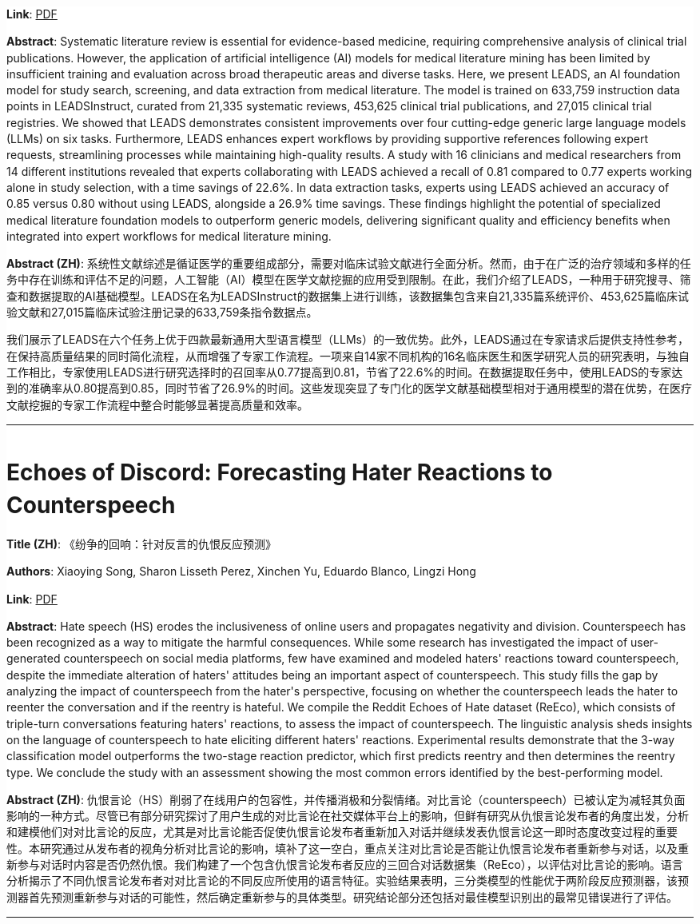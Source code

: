 **Link**: [PDF](https://arxiv.org/pdf/2501.16255)  

**Abstract**: Systematic literature review is essential for evidence-based medicine, requiring comprehensive analysis of clinical trial publications. However, the application of artificial intelligence (AI) models for medical literature mining has been limited by insufficient training and evaluation across broad therapeutic areas and diverse tasks. Here, we present LEADS, an AI foundation model for study search, screening, and data extraction from medical literature. The model is trained on 633,759 instruction data points in LEADSInstruct, curated from 21,335 systematic reviews, 453,625 clinical trial publications, and 27,015 clinical trial registries. We showed that LEADS demonstrates consistent improvements over four cutting-edge generic large language models (LLMs) on six tasks. Furthermore, LEADS enhances expert workflows by providing supportive references following expert requests, streamlining processes while maintaining high-quality results. A study with 16 clinicians and medical researchers from 14 different institutions revealed that experts collaborating with LEADS achieved a recall of 0.81 compared to 0.77 experts working alone in study selection, with a time savings of 22.6%. In data extraction tasks, experts using LEADS achieved an accuracy of 0.85 versus 0.80 without using LEADS, alongside a 26.9% time savings. These findings highlight the potential of specialized medical literature foundation models to outperform generic models, delivering significant quality and efficiency benefits when integrated into expert workflows for medical literature mining. 

**Abstract (ZH)**: 系统性文献综述是循证医学的重要组成部分，需要对临床试验文献进行全面分析。然而，由于在广泛的治疗领域和多样的任务中存在训练和评估不足的问题，人工智能（AI）模型在医学文献挖掘的应用受到限制。在此，我们介绍了LEADS，一种用于研究搜寻、筛查和数据提取的AI基础模型。LEADS在名为LEADSInstruct的数据集上进行训练，该数据集包含来自21,335篇系统评价、453,625篇临床试验文献和27,015篇临床试验注册记录的633,759条指令数据点。

我们展示了LEADS在六个任务上优于四款最新通用大型语言模型（LLMs）的一致优势。此外，LEADS通过在专家请求后提供支持性参考，在保持高质量结果的同时简化流程，从而增强了专家工作流程。一项来自14家不同机构的16名临床医生和医学研究人员的研究表明，与独自工作相比，专家使用LEADS进行研究选择时的召回率从0.77提高到0.81，节省了22.6%的时间。在数据提取任务中，使用LEADS的专家达到的准确率从0.80提高到0.85，同时节省了26.9%的时间。这些发现突显了专门化的医学文献基础模型相对于通用模型的潜在优势，在医疗文献挖掘的专家工作流程中整合时能够显著提高质量和效率。 

---
# Echoes of Discord: Forecasting Hater Reactions to Counterspeech 

**Title (ZH)**: 《纷争的回响：针对反言的仇恨反应预测》 

**Authors**: Xiaoying Song, Sharon Lisseth Perez, Xinchen Yu, Eduardo Blanco, Lingzi Hong  

**Link**: [PDF](https://arxiv.org/pdf/2501.16235)  

**Abstract**: Hate speech (HS) erodes the inclusiveness of online users and propagates negativity and division. Counterspeech has been recognized as a way to mitigate the harmful consequences. While some research has investigated the impact of user-generated counterspeech on social media platforms, few have examined and modeled haters' reactions toward counterspeech, despite the immediate alteration of haters' attitudes being an important aspect of counterspeech. This study fills the gap by analyzing the impact of counterspeech from the hater's perspective, focusing on whether the counterspeech leads the hater to reenter the conversation and if the reentry is hateful. We compile the Reddit Echoes of Hate dataset (ReEco), which consists of triple-turn conversations featuring haters' reactions, to assess the impact of counterspeech. The linguistic analysis sheds insights on the language of counterspeech to hate eliciting different haters' reactions. Experimental results demonstrate that the 3-way classification model outperforms the two-stage reaction predictor, which first predicts reentry and then determines the reentry type. We conclude the study with an assessment showing the most common errors identified by the best-performing model. 

**Abstract (ZH)**: 仇恨言论（HS）削弱了在线用户的包容性，并传播消极和分裂情绪。对比言论（counterspeech）已被认定为减轻其负面影响的一种方式。尽管已有部分研究探讨了用户生成的对比言论在社交媒体平台上的影响，但鲜有研究从仇恨言论发布者的角度出发，分析和建模他们对对比言论的反应，尤其是对比言论能否促使仇恨言论发布者重新加入对话并继续发表仇恨言论这一即时态度改变过程的重要性。本研究通过从发布者的视角分析对比言论的影响，填补了这一空白，重点关注对比言论是否能让仇恨言论发布者重新参与对话，以及重新参与对话时内容是否仍然仇恨。我们构建了一个包含仇恨言论发布者反应的三回合对话数据集（ReEco），以评估对比言论的影响。语言分析揭示了不同仇恨言论发布者对对比言论的不同反应所使用的语言特征。实验结果表明，三分类模型的性能优于两阶段反应预测器，该预测器首先预测重新参与对话的可能性，然后确定重新参与的具体类型。研究结论部分还包括对最佳模型识别出的最常见错误进行了评估。 

---